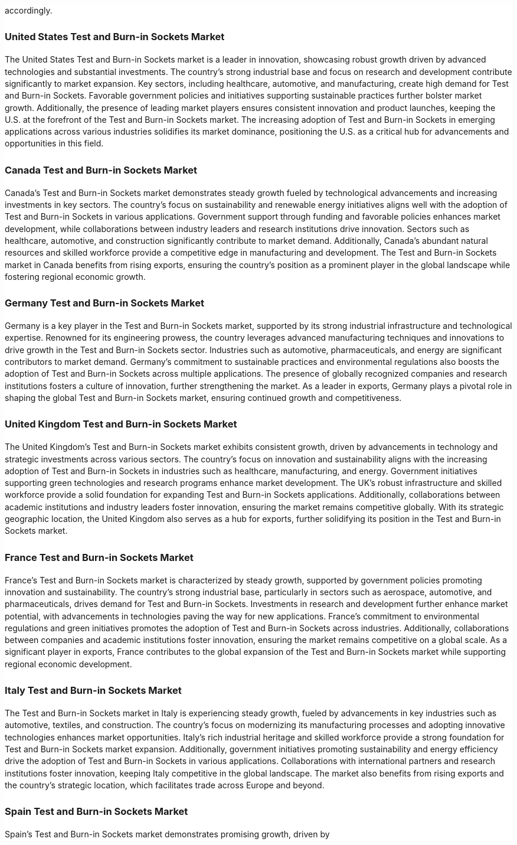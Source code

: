 accordingly.</p><h3>United States Test and Burn-in Sockets Market</h3><p>The United States Test and Burn-in Sockets market is a leader in innovation, showcasing robust growth driven by advanced technologies and substantial investments. The country&rsquo;s strong industrial base and focus on research and development contribute significantly to market expansion. Key sectors, including healthcare, automotive, and manufacturing, create high demand for Test and Burn-in Sockets. Favorable government policies and initiatives supporting sustainable practices further bolster market growth. Additionally, the presence of leading market players ensures consistent innovation and product launches, keeping the U.S. at the forefront of the Test and Burn-in Sockets market. The increasing adoption of Test and Burn-in Sockets in emerging applications across various industries solidifies its market dominance, positioning the U.S. as a critical hub for advancements and opportunities in this field.</p><h3>Canada Test and Burn-in Sockets Market</h3><p>Canada&rsquo;s Test and Burn-in Sockets market demonstrates steady growth fueled by technological advancements and increasing investments in key sectors. The country&rsquo;s focus on sustainability and renewable energy initiatives aligns well with the adoption of Test and Burn-in Sockets in various applications. Government support through funding and favorable policies enhances market development, while collaborations between industry leaders and research institutions drive innovation. Sectors such as healthcare, automotive, and construction significantly contribute to market demand. Additionally, Canada&rsquo;s abundant natural resources and skilled workforce provide a competitive edge in manufacturing and development. The Test and Burn-in Sockets market in Canada benefits from rising exports, ensuring the country&rsquo;s position as a prominent player in the global landscape while fostering regional economic growth.</p><h3>Germany Test and Burn-in Sockets Market</h3><p>Germany is a key player in the Test and Burn-in Sockets market, supported by its strong industrial infrastructure and technological expertise. Renowned for its engineering prowess, the country leverages advanced manufacturing techniques and innovations to drive growth in the Test and Burn-in Sockets sector. Industries such as automotive, pharmaceuticals, and energy are significant contributors to market demand. Germany&rsquo;s commitment to sustainable practices and environmental regulations also boosts the adoption of Test and Burn-in Sockets across multiple applications. The presence of globally recognized companies and research institutions fosters a culture of innovation, further strengthening the market. As a leader in exports, Germany plays a pivotal role in shaping the global Test and Burn-in Sockets market, ensuring continued growth and competitiveness.</p><h3>United Kingdom Test and Burn-in Sockets Market</h3><p>The United Kingdom&rsquo;s Test and Burn-in Sockets market exhibits consistent growth, driven by advancements in technology and strategic investments across various sectors. The country&rsquo;s focus on innovation and sustainability aligns with the increasing adoption of Test and Burn-in Sockets in industries such as healthcare, manufacturing, and energy. Government initiatives supporting green technologies and research programs enhance market development. The UK&rsquo;s robust infrastructure and skilled workforce provide a solid foundation for expanding Test and Burn-in Sockets applications. Additionally, collaborations between academic institutions and industry leaders foster innovation, ensuring the market remains competitive globally. With its strategic geographic location, the United Kingdom also serves as a hub for exports, further solidifying its position in the Test and Burn-in Sockets market.</p><h3>France Test and Burn-in Sockets Market</h3><p>France&rsquo;s Test and Burn-in Sockets market is characterized by steady growth, supported by government policies promoting innovation and sustainability. The country&rsquo;s strong industrial base, particularly in sectors such as aerospace, automotive, and pharmaceuticals, drives demand for Test and Burn-in Sockets. Investments in research and development further enhance market potential, with advancements in technologies paving the way for new applications. France&rsquo;s commitment to environmental regulations and green initiatives promotes the adoption of Test and Burn-in Sockets across industries. Additionally, collaborations between companies and academic institutions foster innovation, ensuring the market remains competitive on a global scale. As a significant player in exports, France contributes to the global expansion of the Test and Burn-in Sockets market while supporting regional economic development.</p><h3>Italy Test and Burn-in Sockets Market</h3><p>The Test and Burn-in Sockets market in Italy is experiencing steady growth, fueled by advancements in key industries such as automotive, textiles, and construction. The country&rsquo;s focus on modernizing its manufacturing processes and adopting innovative technologies enhances market opportunities. Italy&rsquo;s rich industrial heritage and skilled workforce provide a strong foundation for Test and Burn-in Sockets market expansion. Additionally, government initiatives promoting sustainability and energy efficiency drive the adoption of Test and Burn-in Sockets in various applications. Collaborations with international partners and research institutions foster innovation, keeping Italy competitive in the global landscape. The market also benefits from rising exports and the country&rsquo;s strategic location, which facilitates trade across Europe and beyond.</p><h3>Spain Test and Burn-in Sockets Market</h3><p>Spain&rsquo;s Test and Burn-in Sockets market demonstrates promising growth, driven by
